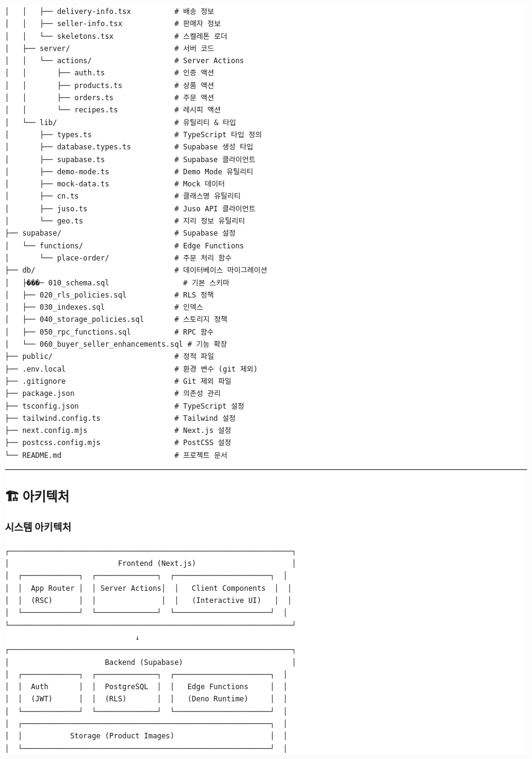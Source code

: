 ```
│   │   ├── delivery-info.tsx          # 배송 정보
│   │   ├── seller-info.tsx            # 판매자 정보
│   │   └── skeletons.tsx              # 스켈레톤 로더
│   ├── server/                        # 서버 코드
│   │   └── actions/                   # Server Actions
│   │       ├── auth.ts                # 인증 액션
│   │       ├── products.ts            # 상품 액션
│   │       ├── orders.ts              # 주문 액션
│   │       └── recipes.ts             # 레시피 액션
│   └── lib/                           # 유틸리티 & 타입
│       ├── types.ts                   # TypeScript 타입 정의
│       ├── database.types.ts          # Supabase 생성 타입
│       ├── supabase.ts                # Supabase 클라이언트
│       ├── demo-mode.ts               # Demo Mode 유틸리티
│       ├── mock-data.ts               # Mock 데이터
│       ├── cn.ts                      # 클래스명 유틸리티
│       ├── juso.ts                    # Juso API 클라이언트
│       └── geo.ts                     # 지리 정보 유틸리티
├── supabase/                          # Supabase 설정
│   └── functions/                     # Edge Functions
│       └── place-order/               # 주문 처리 함수
├── db/                                # 데이터베이스 마이그레이션
│   ├���─ 010_schema.sql                 # 기본 스키마
│   ├── 020_rls_policies.sql           # RLS 정책
│   ├── 030_indexes.sql                # 인덱스
│   ├── 040_storage_policies.sql       # 스토리지 정책
│   ├── 050_rpc_functions.sql          # RPC 함수
│   └── 060_buyer_seller_enhancements.sql # 기능 확장
├── public/                            # 정적 파일
├── .env.local                         # 환경 변수 (git 제외)
├── .gitignore                         # Git 제외 파일
├── package.json                       # 의존성 관리
├── tsconfig.json                      # TypeScript 설정
├── tailwind.config.ts                 # Tailwind 설정
├── next.config.mjs                    # Next.js 설정
├── postcss.config.mjs                 # PostCSS 설정
└── README.md                          # 프로젝트 문서
```

---

## 🏗️ 아키텍처

### 시스템 아키텍처

```
┌─────────────────────────────────────────────────────────────────┐
│                         Frontend (Next.js)                      │
│  ┌─────────────┐  ┌──────────────┐  ┌──────────────────────┐  │
│  │  App Router │  │ Server Actions│  │   Client Components  │  │
│  │  (RSC)      │  │               │  │   (Interactive UI)   │  │
│  └─────────────┘  └──────────────┘  └──────────────────────┘  │
└─────────────────────────────────────────────────────────────────┘
                              ↓
┌─────────────────────────────────────────────────────────────────┐
│                      Backend (Supabase)                         │
│  ┌─────────────┐  ┌──────────────┐  ┌──────────────────────┐  │
│  │  Auth       │  │  PostgreSQL  │  │   Edge Functions     │  │
│  │  (JWT)      │  │  (RLS)       │  │   (Deno Runtime)     │  │
│  └─────────────┘  └──────────────┘  └──────────────────────┘  │
│  ┌─────────────────────────────────────────────────────────┐  │
│  │           Storage (Product Images)                      │  │
│  └─────────────────────────────────────────────────────────┘  │
```